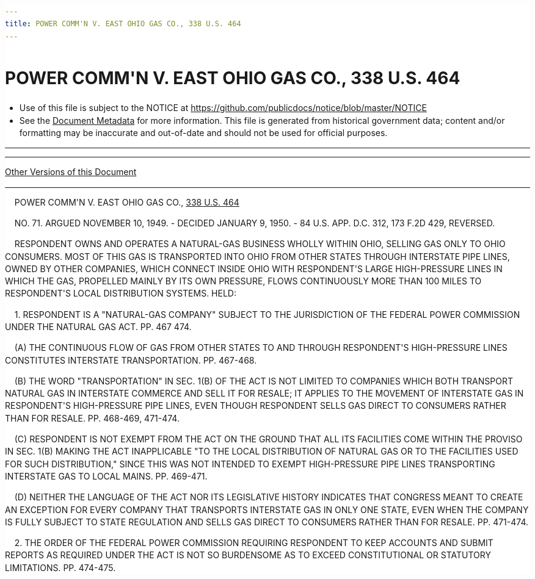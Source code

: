 ```yaml
---
title: POWER COMM'N V. EAST OHIO GAS CO., 338 U.S. 464
---
```


# POWER COMM'N V. EAST OHIO GAS CO., 338 U.S. 464

* Use of this file is subject to the NOTICE at https://github.com/publicdocs/notice/blob/master/NOTICE
* See the [Document Metadata](../../../index.md) for more information.
  This file is generated from historical government data; content and/or formatting may be inaccurate and out-of-date and should not be used for official purposes.

----------
----------

[Other Versions of this Document](https://publicdocs.github.io/go/links?ns=uslm-x&ref=%2Fus%2Fcourts%2Fscotus%2FusReporter%2F338%2F464)

----------

    POWER COMM'N V. EAST OHIO GAS CO., [338 U.S. 464][/us/courts/scotus/usReporter/338/464]

    NO. 71.  ARGUED NOVEMBER 10, 1949.  - DECIDED JANUARY 9, 1950.  - 84 U.S. APP. D.C. 312, 173 F.2D 429, REVERSED.

    RESPONDENT OWNS AND OPERATES A NATURAL-GAS BUSINESS WHOLLY WITHIN OHIO, SELLING GAS ONLY TO OHIO CONSUMERS.  MOST OF THIS GAS IS TRANSPORTED INTO OHIO FROM OTHER STATES THROUGH INTERSTATE PIPE LINES, OWNED BY OTHER COMPANIES, WHICH CONNECT INSIDE OHIO WITH RESPONDENT'S LARGE HIGH-PRESSURE LINES IN WHICH THE GAS, PROPELLED MAINLY BY ITS OWN PRESSURE, FLOWS CONTINUOUSLY MORE THAN 100 MILES TO RESPONDENT'S LOCAL DISTRIBUTION SYSTEMS.  HELD:

    1.  RESPONDENT IS A "NATURAL-GAS COMPANY" SUBJECT TO THE JURISDICTION OF THE FEDERAL POWER COMMISSION UNDER THE NATURAL GAS ACT.  PP. 467 474.

    (A)  THE CONTINUOUS FLOW OF GAS FROM OTHER STATES TO AND THROUGH RESPONDENT'S HIGH-PRESSURE LINES CONSTITUTES INTERSTATE TRANSPORTATION.  PP. 467-468.

    (B)  THE WORD "TRANSPORTATION" IN SEC. 1(B) OF THE ACT IS NOT LIMITED TO COMPANIES WHICH BOTH TRANSPORT NATURAL GAS IN INTERSTATE COMMERCE AND SELL IT FOR RESALE; IT APPLIES TO THE MOVEMENT OF INTERSTATE GAS IN RESPONDENT'S HIGH-PRESSURE PIPE LINES, EVEN THOUGH RESPONDENT SELLS GAS DIRECT TO CONSUMERS RATHER THAN FOR RESALE.  PP. 468-469, 471-474.

    (C)  RESPONDENT IS NOT EXEMPT FROM THE ACT ON THE GROUND THAT ALL ITS FACILITIES COME WITHIN THE PROVISO IN SEC. 1(B) MAKING THE ACT INAPPLICABLE "TO THE LOCAL DISTRIBUTION OF NATURAL GAS OR TO THE FACILITIES USED FOR SUCH DISTRIBUTION," SINCE THIS WAS NOT INTENDED TO EXEMPT HIGH-PRESSURE PIPE LINES TRANSPORTING INTERSTATE GAS TO LOCAL MAINS.  PP. 469-471.

    (D)  NEITHER THE LANGUAGE OF THE ACT NOR ITS LEGISLATIVE HISTORY INDICATES THAT CONGRESS MEANT TO CREATE AN EXCEPTION FOR EVERY COMPANY THAT TRANSPORTS INTERSTATE GAS IN ONLY ONE STATE, EVEN WHEN THE COMPANY IS FULLY SUBJECT TO STATE REGULATION AND SELLS GAS DIRECT TO CONSUMERS RATHER THAN FOR RESALE.  PP. 471-474.

    2.  THE ORDER OF THE FEDERAL POWER COMMISSION REQUIRING RESPONDENT TO KEEP ACCOUNTS AND SUBMIT REPORTS AS REQUIRED UNDER THE ACT IS NOT SO BURDENSOME AS TO EXCEED CONSTITUTIONAL OR STATUTORY LIMITATIONS.  PP. 474-475.


[/us/courts/scotus/usReporter/338/464]: https://publicdocs.github.io/go/links?ns=uslm-x&ref=%2Fus%2Fcourts%2Fscotus%2FusReporter%2F338%2F464
[/us/courts/scotus/usReporter/337/937]: https://publicdocs.github.io/go/links?ns=uslm-x&ref=%2Fus%2Fcourts%2Fscotus%2FusReporter%2F337%2F937
[/us/courts/scotus/usReporter/337/937]: https://publicdocs.github.io/go/links?ns=uslm-x&ref=%2Fus%2Fcourts%2Fscotus%2FusReporter%2F337%2F937
[/us/courts/scotus/usReporter/331/682]: https://publicdocs.github.io/go/links?ns=uslm-x&ref=%2Fus%2Fcourts%2Fscotus%2FusReporter%2F331%2F682
[/us/courts/scotus/usReporter/332/507]: https://publicdocs.github.io/go/links?ns=uslm-x&ref=%2Fus%2Fcourts%2Fscotus%2FusReporter%2F332%2F507
[/us/stat/56/83]: https://publicdocs.github.io/go/links?ns=uslm&ref=%2Fus%2Fstat%2F56%2F83
[/us/courts/scotus/usReporter/265/298]: https://publicdocs.github.io/go/links?ns=uslm-x&ref=%2Fus%2Fcourts%2Fscotus%2FusReporter%2F265%2F298
[/us/courts/scotus/usReporter/332/507]: https://publicdocs.github.io/go/links?ns=uslm-x&ref=%2Fus%2Fcourts%2Fscotus%2FusReporter%2F332%2F507
[/us/courts/scotus/usReporter/317/456]: https://publicdocs.github.io/go/links?ns=uslm-x&ref=%2Fus%2Fcourts%2Fscotus%2FusReporter%2F317%2F456
[/us/courts/scotus/usReporter/314/498]: https://publicdocs.github.io/go/links?ns=uslm-x&ref=%2Fus%2Fcourts%2Fscotus%2FusReporter%2F314%2F498
[/us/courts/scotus/usReporter/314/244]: https://publicdocs.github.io/go/links?ns=uslm-x&ref=%2Fus%2Fcourts%2Fscotus%2FusReporter%2F314%2F244
[/us/courts/scotus/usReporter/249/236]: https://publicdocs.github.io/go/links?ns=uslm-x&ref=%2Fus%2Fcourts%2Fscotus%2FusReporter%2F249%2F236
[/us/courts/scotus/usReporter/265/298]: https://publicdocs.github.io/go/links?ns=uslm-x&ref=%2Fus%2Fcourts%2Fscotus%2FusReporter%2F265%2F298
[/us/courts/scotus/usReporter/273/83]: https://publicdocs.github.io/go/links?ns=uslm-x&ref=%2Fus%2Fcourts%2Fscotus%2FusReporter%2F273%2F83
[/us/courts/scotus/usReporter/283/465]: https://publicdocs.github.io/go/links?ns=uslm-x&ref=%2Fus%2Fcourts%2Fscotus%2FusReporter%2F283%2F465
[/us/courts/scotus/usReporter/314/498]: https://publicdocs.github.io/go/links?ns=uslm-x&ref=%2Fus%2Fcourts%2Fscotus%2FusReporter%2F314%2F498
[/us/courts/scotus/usReporter/324/515]: https://publicdocs.github.io/go/links?ns=uslm-x&ref=%2Fus%2Fcourts%2Fscotus%2FusReporter%2F324%2F515
[/us/courts/scotus/usReporter/273/83]: https://publicdocs.github.io/go/links?ns=uslm-x&ref=%2Fus%2Fcourts%2Fscotus%2FusReporter%2F273%2F83
[/us/stat/52/824]: https://publicdocs.github.io/go/links?ns=uslm&ref=%2Fus%2Fstat%2F52%2F824
[/us/courts/scotus/usReporter/299/232]: https://publicdocs.github.io/go/links?ns=uslm-x&ref=%2Fus%2Fcourts%2Fscotus%2FusReporter%2F299%2F232
[/us/courts/scotus/usReporter/321/119]: https://publicdocs.github.io/go/links?ns=uslm-x&ref=%2Fus%2Fcourts%2Fscotus%2FusReporter%2F321%2F119
[/us/stat/52/821]: https://publicdocs.github.io/go/links?ns=uslm&ref=%2Fus%2Fstat%2F52%2F821
[/us/stat/56/83]: https://publicdocs.github.io/go/links?ns=uslm&ref=%2Fus%2Fstat%2F56%2F83
[/us/usc/t15/s717]: https://publicdocs.github.io/go/links?ns=uslm&ref=%2Fus%2Fusc%2Ft15%2Fs717
[/us/courts/scotus/usReporter/324/626]: https://publicdocs.github.io/go/links?ns=uslm-x&ref=%2Fus%2Fcourts%2Fscotus%2FusReporter%2F324%2F626
[/us/courts/scotus/usReporter/314/498]: https://publicdocs.github.io/go/links?ns=uslm-x&ref=%2Fus%2Fcourts%2Fscotus%2FusReporter%2F314%2F498
[/us/courts/scotus/usReporter/283/465]: https://publicdocs.github.io/go/links?ns=uslm-x&ref=%2Fus%2Fcourts%2Fscotus%2FusReporter%2F283%2F465
[/us/courts/scotus/usReporter/234/548]: https://publicdocs.github.io/go/links?ns=uslm-x&ref=%2Fus%2Fcourts%2Fscotus%2FusReporter%2F234%2F548
[/us/courts/scotus/usReporter/308/141]: https://publicdocs.github.io/go/links?ns=uslm-x&ref=%2Fus%2Fcourts%2Fscotus%2FusReporter%2F308%2F141
[/us/courts/scotus/usReporter/329/29]: https://publicdocs.github.io/go/links?ns=uslm-x&ref=%2Fus%2Fcourts%2Fscotus%2FusReporter%2F329%2F29
[/us/courts/scotus/usReporter/249/236]: https://publicdocs.github.io/go/links?ns=uslm-x&ref=%2Fus%2Fcourts%2Fscotus%2FusReporter%2F249%2F236
[/us/courts/scotus/usReporter/252/23]: https://publicdocs.github.io/go/links?ns=uslm-x&ref=%2Fus%2Fcourts%2Fscotus%2FusReporter%2F252%2F23
[/us/courts/scotus/usReporter/265/298]: https://publicdocs.github.io/go/links?ns=uslm-x&ref=%2Fus%2Fcourts%2Fscotus%2FusReporter%2F265%2F298
[/us/courts/scotus/usReporter/273/83]: https://publicdocs.github.io/go/links?ns=uslm-x&ref=%2Fus%2Fcourts%2Fscotus%2FusReporter%2F273%2F83
[/us/courts/scotus/usReporter/283/465]: https://publicdocs.github.io/go/links?ns=uslm-x&ref=%2Fus%2Fcourts%2Fscotus%2FusReporter%2F283%2F465
[/us/courts/scotus/usReporter/283/465]: https://publicdocs.github.io/go/links?ns=uslm-x&ref=%2Fus%2Fcourts%2Fscotus%2FusReporter%2F283%2F465
[/us/courts/scotus/usReporter/314/498]: https://publicdocs.github.io/go/links?ns=uslm-x&ref=%2Fus%2Fcourts%2Fscotus%2FusReporter%2F314%2F498
[/us/courts/scotus/usReporter/332/507]: https://publicdocs.github.io/go/links?ns=uslm-x&ref=%2Fus%2Fcourts%2Fscotus%2FusReporter%2F332%2F507
[/us/courts/scotus/usReporter/336/525]: https://publicdocs.github.io/go/links?ns=uslm-x&ref=%2Fus%2Fcourts%2Fscotus%2FusReporter%2F336%2F525
[/us/stat/52/824]: https://publicdocs.github.io/go/links?ns=uslm&ref=%2Fus%2Fstat%2F52%2F824
[/us/usc/t15/s717]: https://publicdocs.github.io/go/links?ns=uslm&ref=%2Fus%2Fusc%2Ft15%2Fs717
[/us/courts/scotus/usReporter/252/23]: https://publicdocs.github.io/go/links?ns=uslm-x&ref=%2Fus%2Fcourts%2Fscotus%2FusReporter%2F252%2F23
[/us/courts/scotus/usReporter/317/456]: https://publicdocs.github.io/go/links?ns=uslm-x&ref=%2Fus%2Fcourts%2Fscotus%2FusReporter%2F317%2F456
[/us/courts/scotus/usReporter/320/591]: https://publicdocs.github.io/go/links?ns=uslm-x&ref=%2Fus%2Fcourts%2Fscotus%2FusReporter%2F320%2F591
[/us/courts/scotus/usReporter/331/682]: https://publicdocs.github.io/go/links?ns=uslm-x&ref=%2Fus%2Fcourts%2Fscotus%2FusReporter%2F331%2F682
[/us/courts/scotus/usReporter/337/498]: https://publicdocs.github.io/go/links?ns=uslm-x&ref=%2Fus%2Fcourts%2Fscotus%2FusReporter%2F337%2F498
[/us/courts/scotus/usReporter/322/533]: https://publicdocs.github.io/go/links?ns=uslm-x&ref=%2Fus%2Fcourts%2Fscotus%2FusReporter%2F322%2F533
[/us/courts/scotus/usReporter/318/371]: https://publicdocs.github.io/go/links?ns=uslm-x&ref=%2Fus%2Fcourts%2Fscotus%2FusReporter%2F318%2F371
[/us/courts/scotus/usReporter/314/244]: https://publicdocs.github.io/go/links?ns=uslm-x&ref=%2Fus%2Fcourts%2Fscotus%2FusReporter%2F314%2F244
[/us/courts/scotus/usReporter/283/465]: https://publicdocs.github.io/go/links?ns=uslm-x&ref=%2Fus%2Fcourts%2Fscotus%2FusReporter%2F283%2F465
[/us/courts/scotus/usReporter/284/41]: https://publicdocs.github.io/go/links?ns=uslm-x&ref=%2Fus%2Fcourts%2Fscotus%2FusReporter%2F284%2F41
[/us/courts/scotus/usReporter/332/507]: https://publicdocs.github.io/go/links?ns=uslm-x&ref=%2Fus%2Fcourts%2Fscotus%2FusReporter%2F332%2F507
[/us/courts/scotus/usReporter/252/23]: https://publicdocs.github.io/go/links?ns=uslm-x&ref=%2Fus%2Fcourts%2Fscotus%2FusReporter%2F252%2F23
[/us/courts/scotus/usReporter/265/298]: https://publicdocs.github.io/go/links?ns=uslm-x&ref=%2Fus%2Fcourts%2Fscotus%2FusReporter%2F265%2F298
[/us/courts/scotus/usReporter/273/83]: https://publicdocs.github.io/go/links?ns=uslm-x&ref=%2Fus%2Fcourts%2Fscotus%2FusReporter%2F273%2F83
[/us/courts/scotus/usReporter/331/682]: https://publicdocs.github.io/go/links?ns=uslm-x&ref=%2Fus%2Fcourts%2Fscotus%2FusReporter%2F331%2F682
[/us/courts/scotus/usReporter/320/591]: https://publicdocs.github.io/go/links?ns=uslm-x&ref=%2Fus%2Fcourts%2Fscotus%2FusReporter%2F320%2F591
[/us/courts/scotus/usReporter/314/498]: https://publicdocs.github.io/go/links?ns=uslm-x&ref=%2Fus%2Fcourts%2Fscotus%2FusReporter%2F314%2F498
[/us/courts/scotus/usReporter/304/224]: https://publicdocs.github.io/go/links?ns=uslm-x&ref=%2Fus%2Fcourts%2Fscotus%2FusReporter%2F304%2F224
[/us/courts/scotus/usReporter/324/515]: https://publicdocs.github.io/go/links?ns=uslm-x&ref=%2Fus%2Fcourts%2Fscotus%2FusReporter%2F324%2F515
[/us/courts/scotus/usReporter/285/262]: https://publicdocs.github.io/go/links?ns=uslm-x&ref=%2Fus%2Fcourts%2Fscotus%2FusReporter%2F285%2F262
[/us/courts/scotus/usReporter/169/466]: https://publicdocs.github.io/go/links?ns=uslm-x&ref=%2Fus%2Fcourts%2Fscotus%2FusReporter%2F169%2F466
[/us/courts/scotus/usReporter/338/396]: https://publicdocs.github.io/go/links?ns=uslm-x&ref=%2Fus%2Fcourts%2Fscotus%2FusReporter%2F338%2F396
[/us/courts/scotus/usReporter/284/41]: https://publicdocs.github.io/go/links?ns=uslm-x&ref=%2Fus%2Fcourts%2Fscotus%2FusReporter%2F284%2F41
[/us/courts/scotus/usReporter/252/23]: https://publicdocs.github.io/go/links?ns=uslm-x&ref=%2Fus%2Fcourts%2Fscotus%2FusReporter%2F252%2F23
[/us/courts/scotus/usReporter/265/298]: https://publicdocs.github.io/go/links?ns=uslm-x&ref=%2Fus%2Fcourts%2Fscotus%2FusReporter%2F265%2F298
[/us/courts/scotus/usReporter/273/83]: https://publicdocs.github.io/go/links?ns=uslm-x&ref=%2Fus%2Fcourts%2Fscotus%2FusReporter%2F273%2F83
